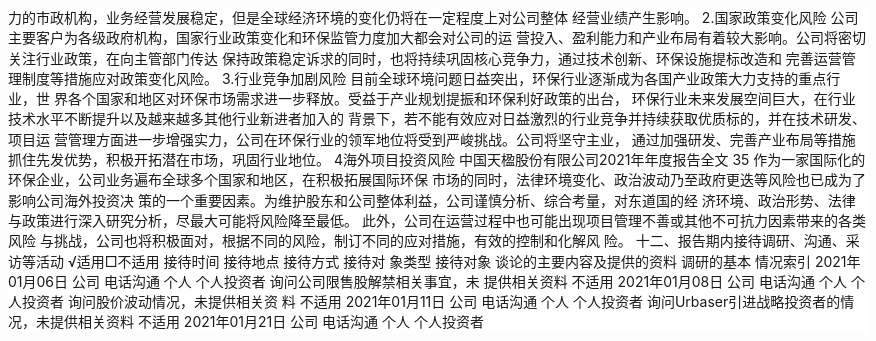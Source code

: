 力的市政机构，业务经营发展稳定，但是全球经济环境的变化仍将在一定程度上对公司整体
经营业绩产生影响。
2.国家政策变化风险
公司主要客户为各级政府机构，国家行业政策变化和环保监管力度加大都会对公司的运
营投入、盈利能力和产业布局有着较大影响。公司将密切关注行业政策，在向主管部门传达
保持政策稳定诉求的同时，也将持续巩固核心竞争力，通过技术创新、环保设施提标改造和
完善运营管理制度等措施应对政策变化风险。
3.行业竞争加剧风险
目前全球环境问题日益突出，环保行业逐渐成为各国产业政策大力支持的重点行业，世
界各个国家和地区对环保市场需求进一步释放。受益于产业规划提振和环保利好政策的出台，
环保行业未来发展空间巨大，在行业技术水平不断提升以及越来越多其他行业新进者加入的
背景下，若不能有效应对日益激烈的行业竞争并持续获取优质标的，并在技术研发、项目运
营管理方面进一步增强实力，公司在环保行业的领军地位将受到严峻挑战。公司将坚守主业，
通过加强研发、完善产业布局等措施抓住先发优势，积极开拓潜在市场，巩固行业地位。
4海外项目投资风险
中国天楹股份有限公司2021年年度报告全文
35
作为一家国际化的环保企业，公司业务遍布全球多个国家和地区，在积极拓展国际环保
市场的同时，法律环境变化、政治波动乃至政府更迭等风险也已成为了影响公司海外投资决
策的一个重要因素。为维护股东和公司整体利益，公司谨慎分析、综合考量，对东道国的经
济环境、政治形势、法律与政策进行深入研究分析，尽最大可能将风险降至最低。
此外，公司在运营过程中也可能出现项目管理不善或其他不可抗力因素带来的各类风险
与挑战，公司也将积极面对，根据不同的风险，制订不同的应对措施，有效的控制和化解风
险。
十二、报告期内接待调研、沟通、采访等活动
√适用□不适用
接待时间
接待地点
接待方式
接待对
象类型
接待对象
谈论的主要内容及提供的资料
调研的基本
情况索引
2021年01月06日
公司
电话沟通
个人
个人投资者
询问公司限售股解禁相关事宜，未
提供相关资料
不适用
2021年01月08日
公司
电话沟通
个人
个人投资者
询问股价波动情况，未提供相关资
料
不适用
2021年01月11日
公司
电话沟通
个人
个人投资者
询问Urbaser引进战略投资者的情
况，未提供相关资料
不适用
2021年01月21日
公司
电话沟通
个人
个人投资者